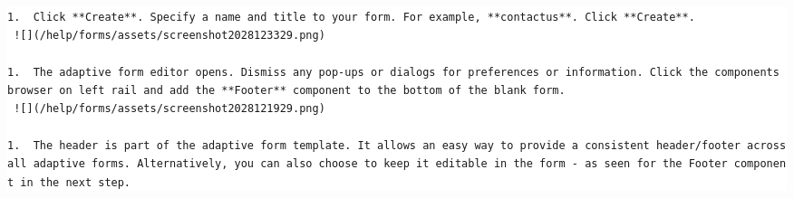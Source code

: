     1.  Click **Create**. Specify a name and title to your form. For example, **contactus**. Click **Create**.
     ![](/help/forms/assets/screenshot2028123329.png)

    1.  The adaptive form editor opens. Dismiss any pop-ups or dialogs for preferences or information. Click the components browser on left rail and add the **Footer** component to the bottom of the blank form.
     ![](/help/forms/assets/screenshot2028121929.png)

    1.  The header is part of the adaptive form template. It allows an easy way to provide a consistent header/footer across all adaptive forms. Alternatively, you can also choose to keep it editable in the form - as seen for the Footer component in the next step.
